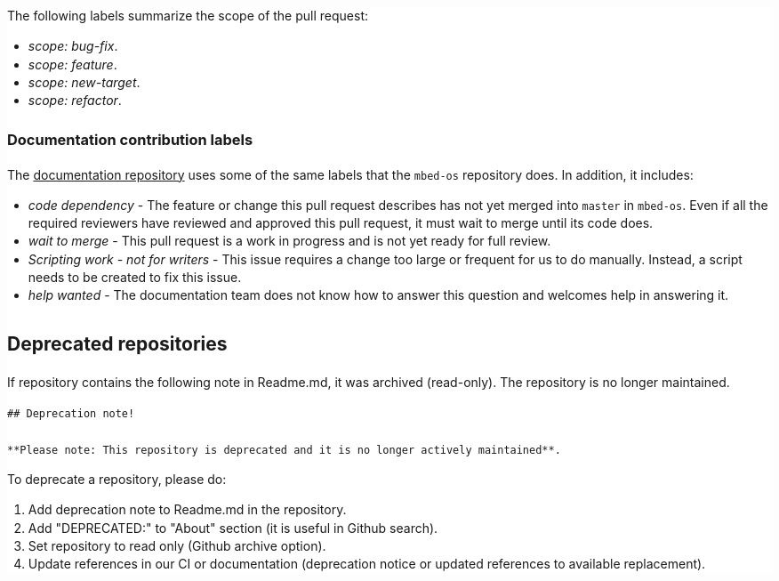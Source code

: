 
The following labels summarize the scope of the pull request:

- *scope: bug-fix*.
- *scope: feature*.
- *scope: new-target*.
- *scope: refactor*.

### Documentation contribution labels

The [documentation repository](https://github.com/ARMmbed/mbed-os-5-docs) uses some of the same labels that the `mbed-os` repository does. In addition, it includes:

- *code dependency* - The feature or change this pull request describes has not yet merged into `master` in `mbed-os`. Even if all the required reviewers have reviewed and approved this pull request, it must wait to merge until its code does.
- *wait to merge* - This pull request is a work in progress and is not yet ready for full review.
- *Scripting work - not for writers* - This issue requires a change too large or frequent for us to do manually. Instead, a script needs to be created to fix this issue.
- *help wanted* - The documentation team does not know how to answer this question and welcomes help in answering it.

## Deprecated repositories

If repository contains the following note in Readme.md, it was archived (read-only). The repository is no longer maintained.

```
## Deprecation note!

**Please note: This repository is deprecated and it is no longer actively maintained**.
```

To deprecate a repository, please do:

1. Add deprecation note to Readme.md in the repository.
1. Add "DEPRECATED:" to "About" section (it is useful in Github search).
1. Set repository to read only (Github archive option).
1. Update references in our CI or documentation (deprecation notice or updated references to available replacement).

